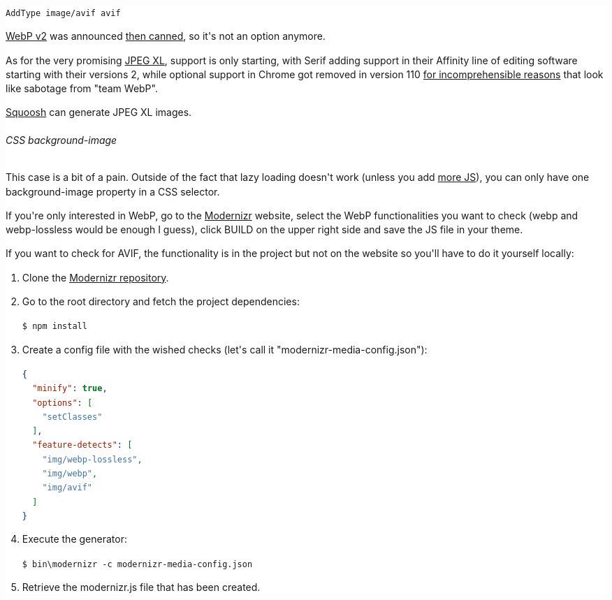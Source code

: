 ```apacheconf
AddType image/avif avif
```

[WebP v2](https://www.phoronix.com/scan.php?page=news_item&px=Google-Experimental-WebP2) was announced [then canned](https://chromium.googlesource.com/codecs/libwebp2/+/1251ca748c17278961c0d0059b744595b35a4943%5E%21/), so it's not an option anymore.

As for the very promising [JPEG XL](http://sneyers.info/jxl/), support is only starting, with Serif adding support in their Affinity line of editing software starting with their versions 2, while optional support in Chrome got removed in version 110 [for incomprehensible reasons](https://bugs.chromium.org/p/chromium/issues/detail?id=1178058) that look like sabotage from "team WebP".

[Squoosh](https://squoosh.app/) can generate JPEG XL images.

###### CSS background-image

This case is a bit of a pain. Outside of the fact that lazy loading doesn't work (unless you add [more JS](https://web.dev/lazy-loading-images/#images-css)), you can only have one background-image property in a CSS selector.

If you're only interested in WebP, go to the [Modernizr](https://modernizr.com/) website, select the WebP functionalities you want to check (webp and webp-lossless would be enough I guess), click BUILD on the upper right side and save the JS file in your theme.

If you want to check for AVIF, the functionality is in the project but not on the website so you'll have to do it yourself locally:

1. Clone the [Modernizr repository](https://github.com/Modernizr/Modernizr).

2. Go to the root directory and fetch the project dependencies:

   ```bash
   $ npm install
   ```

3. Create a config file with the wished checks (let's call it "modernizr-media-config.json"):

   ```json
   {
     "minify": true,
     "options": [
       "setClasses"
     ],
     "feature-detects": [
       "img/webp-lossless",
       "img/webp",
       "img/avif"
     ]
   }
   ```

4. Execute the generator:

   ```
   $ bin\modernizr -c modernizr-media-config.json
   ```

5. Retrieve the modernizr.js file that has been created.
